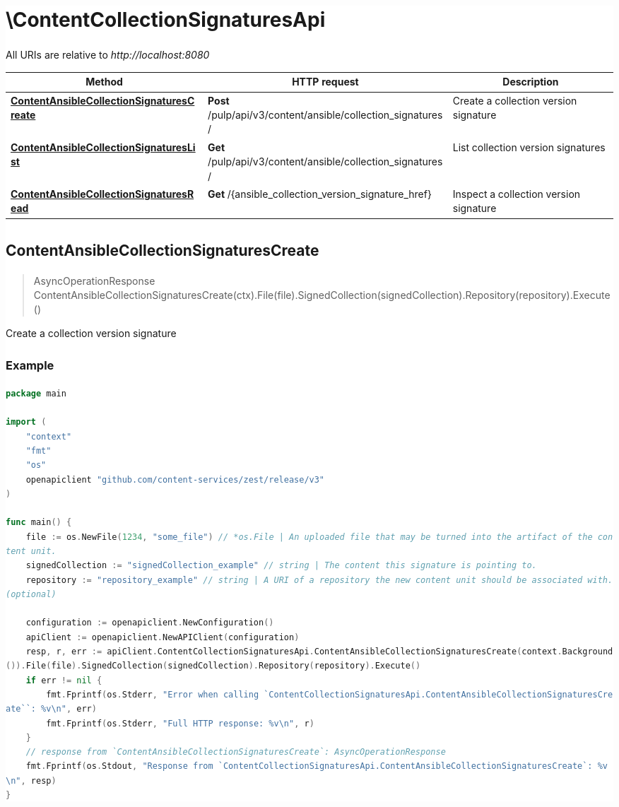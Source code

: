# \ContentCollectionSignaturesApi

All URIs are relative to *http://localhost:8080*

Method | HTTP request | Description
------------- | ------------- | -------------
[**ContentAnsibleCollectionSignaturesCreate**](ContentCollectionSignaturesApi.md#ContentAnsibleCollectionSignaturesCreate) | **Post** /pulp/api/v3/content/ansible/collection_signatures/ | Create a collection version signature
[**ContentAnsibleCollectionSignaturesList**](ContentCollectionSignaturesApi.md#ContentAnsibleCollectionSignaturesList) | **Get** /pulp/api/v3/content/ansible/collection_signatures/ | List collection version signatures
[**ContentAnsibleCollectionSignaturesRead**](ContentCollectionSignaturesApi.md#ContentAnsibleCollectionSignaturesRead) | **Get** /{ansible_collection_version_signature_href} | Inspect a collection version signature



## ContentAnsibleCollectionSignaturesCreate

> AsyncOperationResponse ContentAnsibleCollectionSignaturesCreate(ctx).File(file).SignedCollection(signedCollection).Repository(repository).Execute()

Create a collection version signature



### Example

```go
package main

import (
    "context"
    "fmt"
    "os"
    openapiclient "github.com/content-services/zest/release/v3"
)

func main() {
    file := os.NewFile(1234, "some_file") // *os.File | An uploaded file that may be turned into the artifact of the content unit.
    signedCollection := "signedCollection_example" // string | The content this signature is pointing to.
    repository := "repository_example" // string | A URI of a repository the new content unit should be associated with. (optional)

    configuration := openapiclient.NewConfiguration()
    apiClient := openapiclient.NewAPIClient(configuration)
    resp, r, err := apiClient.ContentCollectionSignaturesApi.ContentAnsibleCollectionSignaturesCreate(context.Background()).File(file).SignedCollection(signedCollection).Repository(repository).Execute()
    if err != nil {
        fmt.Fprintf(os.Stderr, "Error when calling `ContentCollectionSignaturesApi.ContentAnsibleCollectionSignaturesCreate``: %v\n", err)
        fmt.Fprintf(os.Stderr, "Full HTTP response: %v\n", r)
    }
    // response from `ContentAnsibleCollectionSignaturesCreate`: AsyncOperationResponse
    fmt.Fprintf(os.Stdout, "Response from `ContentCollectionSignaturesApi.ContentAnsibleCollectionSignaturesCreate`: %v\n", resp)
}
```
